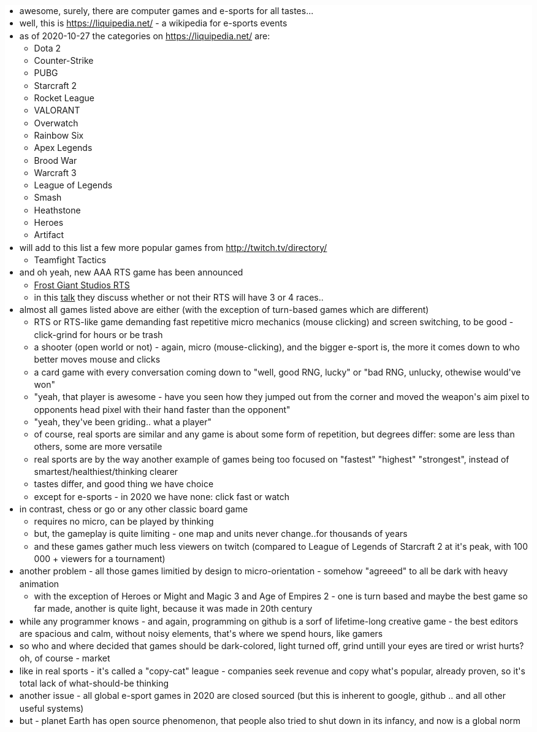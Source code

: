 - awesome, surely, there are computer games and e-sports for all tastes...
- well, this is https://liquipedia.net/ - a wikipedia for e-sports events
- as of 2020-10-27 the categories on https://liquipedia.net/ are: 
    - Dota 2 
    - Counter-Strike 
    - PUBG 
    - Starcraft 2
    - Rocket League
    - VALORANT
    - Overwatch
    - Rainbow Six
    - Apex Legends
    - Brood War
    - Warcraft 3
    - League of Legends
    - Smash
    - Heathstone
    - Heroes
    - Artifact
- will add to this list a few more popular games from http://twitch.tv/directory/ 
    - Teamfight Tactics
- and oh yeah, new AAA RTS game has been announced 
    - [Frost Giant Studios RTS](https://www.reddit.com/r/Games/comments/jeronr/frost_giant_studios_new_studio_staffed_by/)
    - in this [talk](https://www.reddit.com/r/starcraft/comments/jfvwg6/new_aaa_rts_frost_giant_devs_answer_all_your/) they discuss whether or not their RTS will have 3 or 4 races..
- almost all games listed above are either (with the exception of turn-based games which are different)
    - RTS or RTS-like game demanding fast repetitive micro mechanics (mouse clicking) and screen switching, to be good - click-grind for hours or be trash
    - a shooter (open world or not) - again, micro (mouse-clicking), and the bigger e-sport is, the more it comes down to who better moves mouse and clicks
    - a card game with every conversation coming down to "well, good RNG, lucky" or "bad RNG, unlucky, othewise would've won"
    - "yeah, that player is awesome - have you seen how they jumped out from the corner and moved the weapon's aim pixel to opponents head pixel with their hand faster than the opponent"
    - "yeah, they've been griding.. what a player"
    - of course, real sports are similar and any game is about some form of repetition, but degrees differ: some are less than others, some are more versatile
    - real sports are by the way another example of games being too focused on "fastest" "highest" "strongest", instead of smartest/healthiest/thinking clearer
    - tastes differ, and good thing we have choice
    - except for e-sports - in 2020 we have none: click fast or watch
- in contrast, chess or go or any other classic board game
    - requires no micro, can be played by thinking
    - but, the gameplay is quite limiting - one map and units never change..for thousands of years
    - and these games gather much less viewers on twitch (compared to League of Legends of Starcraft 2 at it's peak, with 100 000 + viewers for a tournament)
- another problem - all those games limitied by design to micro-orientation - somehow "agreeed" to all be dark with heavy animation
    - with the exception of Heroes or Might and Magic 3 and Age of Empires 2 - one is turn based and maybe the best game so far made, another is quite light, because it was made in 20th century
- while any programmer knows - and again, programming on github is a sorf of lifetime-long creative game - the best editors are spacious and calm, without noisy elements, that's where we spend hours, like gamers
- so who and where decided that games should be dark-colored, light turned off, grind untill your eyes are tired or wrist hurts? oh, of course - market
- like in real sports - it's called a "copy-cat" league - companies seek revenue and copy what's popular, already proven, so it's total lack of what-should-be thinking
- another issue - all global e-sport games in 2020 are closed sourced (but this is inherent to google, github .. and all other useful systems)
- but - planet Earth has open source phenomenon, that people also tried to shut down in its infancy, and now is a global norm